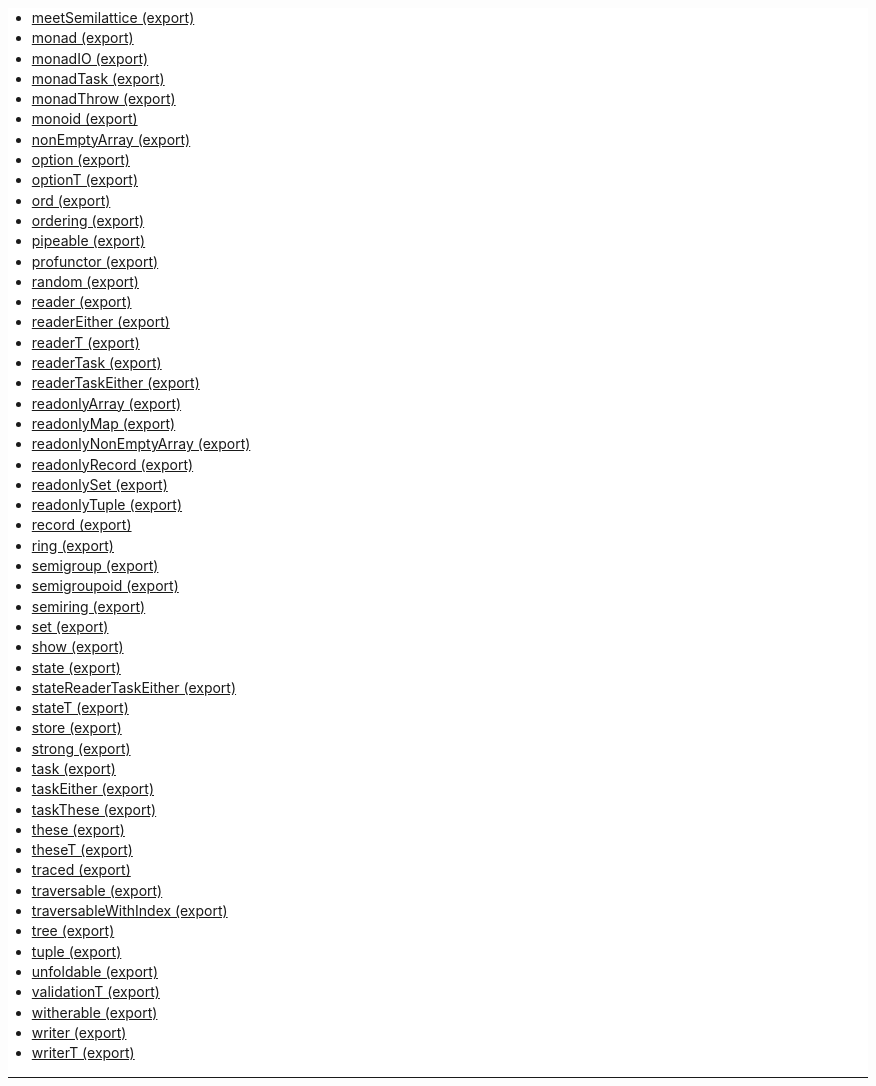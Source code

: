 - [meetSemilattice (export)](#meetsemilattice-export)
- [monad (export)](#monad-export)
- [monadIO (export)](#monadio-export)
- [monadTask (export)](#monadtask-export)
- [monadThrow (export)](#monadthrow-export)
- [monoid (export)](#monoid-export)
- [nonEmptyArray (export)](#nonemptyarray-export)
- [option (export)](#option-export)
- [optionT (export)](#optiont-export)
- [ord (export)](#ord-export)
- [ordering (export)](#ordering-export)
- [pipeable (export)](#pipeable-export)
- [profunctor (export)](#profunctor-export)
- [random (export)](#random-export)
- [reader (export)](#reader-export)
- [readerEither (export)](#readereither-export)
- [readerT (export)](#readert-export)
- [readerTask (export)](#readertask-export)
- [readerTaskEither (export)](#readertaskeither-export)
- [readonlyArray (export)](#readonlyarray-export)
- [readonlyMap (export)](#readonlymap-export)
- [readonlyNonEmptyArray (export)](#readonlynonemptyarray-export)
- [readonlyRecord (export)](#readonlyrecord-export)
- [readonlySet (export)](#readonlyset-export)
- [readonlyTuple (export)](#readonlytuple-export)
- [record (export)](#record-export)
- [ring (export)](#ring-export)
- [semigroup (export)](#semigroup-export)
- [semigroupoid (export)](#semigroupoid-export)
- [semiring (export)](#semiring-export)
- [set (export)](#set-export)
- [show (export)](#show-export)
- [state (export)](#state-export)
- [stateReaderTaskEither (export)](#statereadertaskeither-export)
- [stateT (export)](#statet-export)
- [store (export)](#store-export)
- [strong (export)](#strong-export)
- [task (export)](#task-export)
- [taskEither (export)](#taskeither-export)
- [taskThese (export)](#taskthese-export)
- [these (export)](#these-export)
- [theseT (export)](#theset-export)
- [traced (export)](#traced-export)
- [traversable (export)](#traversable-export)
- [traversableWithIndex (export)](#traversablewithindex-export)
- [tree (export)](#tree-export)
- [tuple (export)](#tuple-export)
- [unfoldable (export)](#unfoldable-export)
- [validationT (export)](#validationt-export)
- [witherable (export)](#witherable-export)
- [writer (export)](#writer-export)
- [writerT (export)](#writert-export)

---